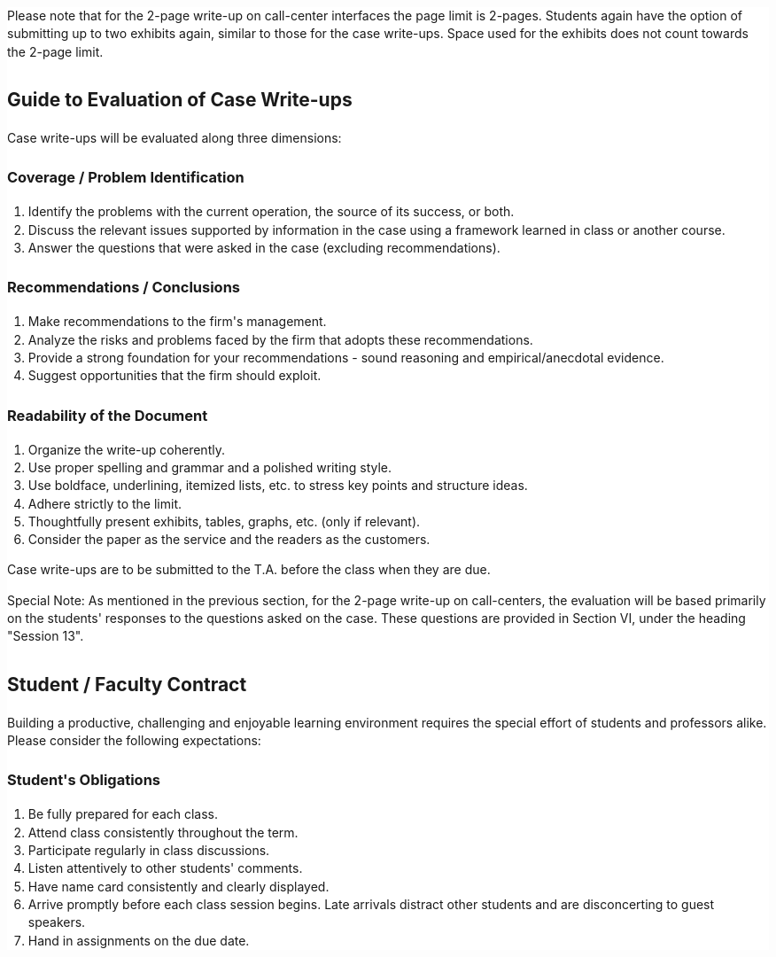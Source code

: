 Please note that for the 2-page write-up on call-center interfaces the page limit is 2-pages. Students again have the option of submitting up to two exhibits again, similar to those for the case write-ups. Space used for the exhibits does not count towards the 2-page limit.

Guide to Evaluation of Case Write-ups
-------------------------------------

Case write-ups will be evaluated along three dimensions:

### Coverage / Problem Identification

1.  Identify the problems with the current operation, the source of its success, or both.
2.  Discuss the relevant issues supported by information in the case using a framework learned in class or another course.
3.  Answer the questions that were asked in the case (excluding recommendations).

### Recommendations / Conclusions

1.  Make recommendations to the firm's management.
2.  Analyze the risks and problems faced by the firm that adopts these recommendations.
3.  Provide a strong foundation for your recommendations - sound reasoning and empirical/anecdotal evidence.
4.  Suggest opportunities that the firm should exploit. 

### Readability of the Document

1.  Organize the write-up coherently.
2.  Use proper spelling and grammar and a polished writing style.
3.  Use boldface, underlining, itemized lists, etc. to stress key points and structure ideas.
4.  Adhere strictly to the limit.
5.  Thoughtfully present exhibits, tables, graphs, etc. (only if relevant).
6.  Consider the paper as the service and the readers as the customers.

Case write-ups are to be submitted to the T.A. before the class when they are due.

Special Note: As mentioned in the previous section, for the 2-page write-up on call-centers, the evaluation will be based primarily on the students' responses to the questions asked on the case. These questions are provided in Section VI, under the heading "Session 13".

Student / Faculty Contract
--------------------------

Building a productive, challenging and enjoyable learning environment requires the special effort of students and professors alike. Please consider the following expectations:

### Student's Obligations

1.  Be fully prepared for each class.
2.  Attend class consistently throughout the term.
3.  Participate regularly in class discussions.
4.  Listen attentively to other students' comments.
5.  Have name card consistently and clearly displayed.
6.  Arrive promptly before each class session begins. Late arrivals distract other students and are disconcerting to guest speakers.
7.  Hand in assignments on the due date.
